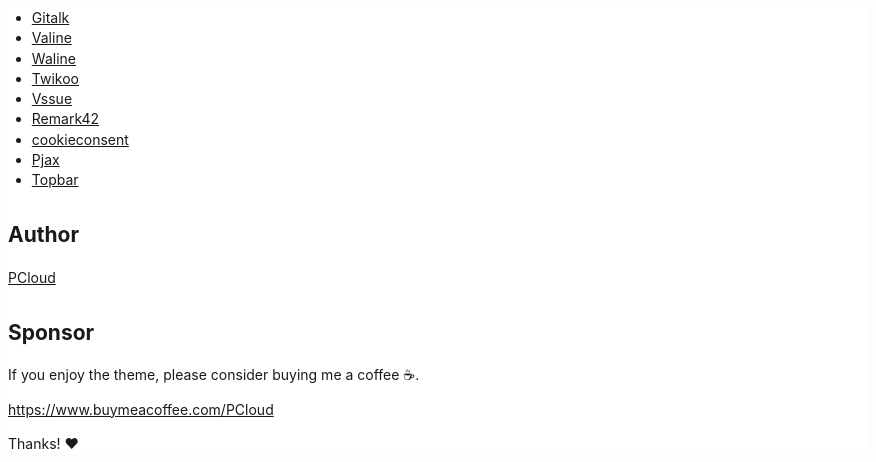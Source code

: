 * [Gitalk](https://github.com/gitalk/gitalk)
* [Valine](https://valine.js.org/)
* [Waline](https://waline.js.org/)
* [Twikoo](https://twikoo.js.org/)
* [Vssue](https://vssue.js.org/)
* [Remark42](https://remark42.com/)
* [cookieconsent](https://github.com/osano/cookieconsent)
* [Pjax](https://github.com/PaperStrike/Pjax)
* [Topbar](https://github.com/buunguyen/topbar)

## Author

[PCloud](https://github.com/HEIGE-PCloud)

## Sponsor

If you enjoy the theme, please consider buying me a coffee ☕️.

https://www.buymeacoffee.com/PCloud

Thanks! ❤️
